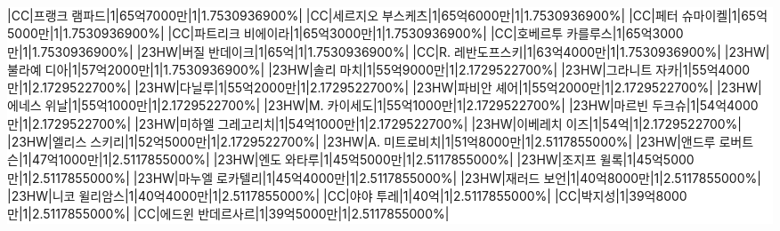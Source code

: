 |CC|프랭크 램파드|1|65억7000만|1|1.7530936900%|
|CC|세르지오 부스케츠|1|65억6000만|1|1.7530936900%|
|CC|페터 슈마이켈|1|65억5000만|1|1.7530936900%|
|CC|파트리크 비에이라|1|65억3000만|1|1.7530936900%|
|CC|호베르투 카를루스|1|65억3000만|1|1.7530936900%|
|23HW|버질 반데이크|1|65억|1|1.7530936900%|
|CC|R. 레반도프스키|1|63억4000만|1|1.7530936900%|
|23HW|불라예 디아|1|57억2000만|1|1.7530936900%|
|23HW|솔리 마치|1|55억9000만|1|2.1729522700%|
|23HW|그라니트 자카|1|55억4000만|1|2.1729522700%|
|23HW|다닐루|1|55억2000만|1|2.1729522700%|
|23HW|파비안 셰어|1|55억2000만|1|2.1729522700%|
|23HW|에네스 위날|1|55억1000만|1|2.1729522700%|
|23HW|M. 카이세도|1|55억1000만|1|2.1729522700%|
|23HW|마르빈 두크슈|1|54억4000만|1|2.1729522700%|
|23HW|미하엘 그레고리치|1|54억1000만|1|2.1729522700%|
|23HW|이베레치 이즈|1|54억|1|2.1729522700%|
|23HW|엘리스 스키리|1|52억5000만|1|2.1729522700%|
|23HW|A. 미트로비치|1|51억8000만|1|2.5117855000%|
|23HW|앤드루 로버트슨|1|47억1000만|1|2.5117855000%|
|23HW|엔도 와타루|1|45억5000만|1|2.5117855000%|
|23HW|조지프 윌록|1|45억5000만|1|2.5117855000%|
|23HW|마누엘 로카텔리|1|45억4000만|1|2.5117855000%|
|23HW|재러드 보언|1|40억8000만|1|2.5117855000%|
|23HW|니코 윌리암스|1|40억4000만|1|2.5117855000%|
|CC|야야 투레|1|40억|1|2.5117855000%|
|CC|박지성|1|39억8000만|1|2.5117855000%|
|CC|에드윈 반데르사르|1|39억5000만|1|2.5117855000%|
